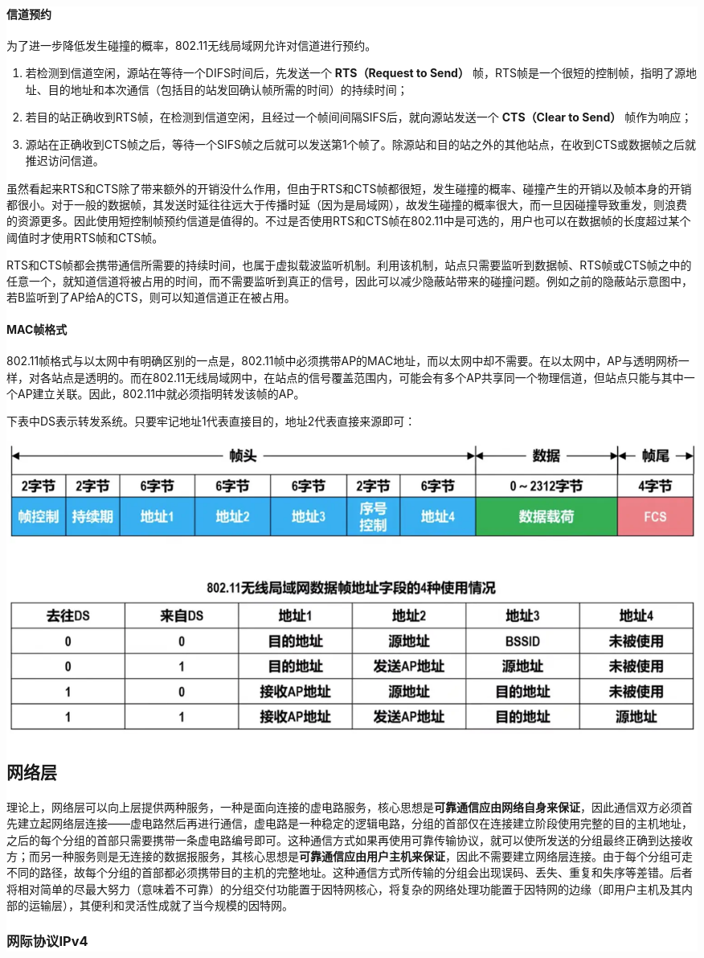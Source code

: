 #### 信道预约

为了进一步降低发生碰撞的概率，802.11无线局域网允许对信道进行预约。

1.  若检测到信道空闲，源站在等待一个DIFS时间后，先发送一个 **RTS（Request to Send）** 帧，RTS帧是一个很短的控制帧，指明了源地址、目的地址和本次通信（包括目的站发回确认帧所需的时间）的持续时间；

2.  若目的站正确收到RTS帧，在检测到信道空闲，且经过一个帧间间隔SIFS后，就向源站发送一个 **CTS（Clear to Send）** 帧作为响应；

3.  源站在正确收到CTS帧之后，等待一个SIFS帧之后就可以发送第1个帧了。除源站和目的站之外的其他站点，在收到CTS或数据帧之后就推迟访问信道。

虽然看起来RTS和CTS除了带来额外的开销没什么作用，但由于RTS和CTS帧都很短，发生碰撞的概率、碰撞产生的开销以及帧本身的开销都很小。对于一般的数据帧，其发送时延往往远大于传播时延（因为是局域网），故发生碰撞的概率很大，而一旦因碰撞导致重发，则浪费的资源更多。因此使用短控制帧预约信道是值得的。不过是否使用RTS和CTS帧在802.11中是可选的，用户也可以在数据帧的长度超过某个阈值时才使用RTS帧和CTS帧。

RTS和CTS帧都会携带通信所需要的持续时间，也属于虚拟载波监听机制。利用该机制，站点只需要监听到数据帧、RTS帧或CTS帧之中的任意一个，就知道信道将被占用的时间，而不需要监听到真正的信号，因此可以减少隐蔽站带来的碰撞问题。例如之前的隐蔽站示意图中，若B监听到了AP给A的CTS，则可以知道信道正在被占用。

#### MAC帧格式

802.11帧格式与以太网中有明确区别的一点是，802.11帧中必须携带AP的MAC地址，而以太网中却不需要。在以太网中，AP与透明网桥一样，对各站点是透明的。而在802.11无线局域网中，在站点的信号覆盖范围内，可能会有多个AP共享同一个物理信道，但站点只能与其中一个AP建立关联。因此，802.11中就必须指明转发该帧的AP。

下表中DS表示转发系统。只要牢记地址1代表直接目的，地址2代表直接来源即可：

<img src="./802-11-Frame.webp"  width="1000" />

## 网络层

理论上，网络层可以向上层提供两种服务，一种是面向连接的虚电路服务，核心思想是**可靠通信应由网络自身来保证**，因此通信双方必须首先建立起网络层连接——虚电路然后再进行通信，虚电路是一种稳定的逻辑电路，分组的首部仅在连接建立阶段使用完整的目的主机地址，之后的每个分组的首部只需要携带一条虚电路编号即可。这种通信方式如果再使用可靠传输协议，就可以使所发送的分组最终正确到达接收方；而另一种服务则是无连接的数据报服务，其核心思想是**可靠通信应由用户主机来保证**，因此不需要建立网络层连接。由于每个分组可走不同的路径，故每个分组的首部都必须携带目的主机的完整地址。这种通信方式所传输的分组会出现误码、丢失、重复和失序等差错。后者将相对简单的尽最大努力（意味着不可靠）的分组交付功能置于因特网核心，将复杂的网络处理功能置于因特网的边缘（即用户主机及其内部的运输层），其便利和灵活性成就了当今规模的因特网。

### 网际协议IPv4
